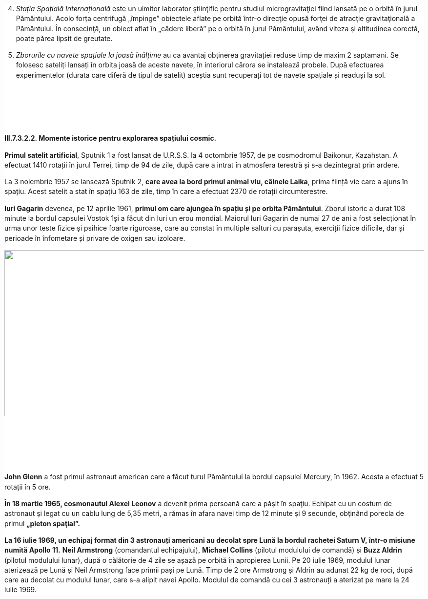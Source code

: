 
4. _Stația Spațială Internațională_ este un uimitor laborator ştiinţific pentru studiul microgravitaţiei fiind lansată pe o orbită în jurul Pământului. Acolo forța centrifugă „împinge” obiectele aflate pe orbită într-o direcţie opusă forţei de atracţie gravitaţională a Pământului. În consecinţă, un obiect aflat în „cădere liberă” pe o orbită în jurul Pământului, având viteza și altitudinea corectă, poate părea lipsit de greutate.

5. _Zborurile cu navete spațiale la joasă înălțime_ au ca avantaj obținerea gravitației reduse timp de maxim 2 saptamani. Se folosesc sateliți lansați în orbita joasă de aceste navete, în interiorul cărora se instalează probele. După efectuarea experimentelor (durata care diferă de tipul de satelit) aceștia sunt recuperați tot de navete spațiale și readuși la sol.



</div>





<br></br>
<br></br>


**III.7.3.2.2. Momente istorice pentru explorarea spațiului cosmic.**



<div class="alert alert--secondary" role="alert">


**Primul satelit artificial**, Sputnik 1 a fost lansat de U.R.S.S. la 4 octombrie 1957, de pe cosmodromul Baikonur, Kazahstan. A efectuat 1410 rotații în jurul Terrei, timp de 94 de zile, după care a intrat în atmosfera terestră și s-a dezintegrat prin ardere.

La 3 noiembrie 1957 se lansează Sputnik 2, **care avea la bord primul animal viu, câinele Laika**, prima ființă vie care a ajuns în spațiu. Acest satelit a stat în spațiu 163 de zile, timp în care a efectuat 2370 de rotații circumterestre.

**Iuri Gagarin** devenea, pe 12 aprilie 1961, **primul om care ajungea în spațiu și pe orbita Pământului**. Zborul istoric a durat 108 minute  la bordul capsulei Vostok 1și a făcut din Iuri un erou mondial. Maiorul Iuri Gagarin de numai 27 de ani a fost selecționat în urma unor teste fizice și psihice foarte riguroase, care au constat în multiple salturi cu parașuta, exerciții fizice dificile, dar și perioade în înfometare și privare de oxigen sau izoloare.



<Img className="img-responsive4" src="fizica/clasa6/capitolul3/III-7-3-2-microgravitatia-poza2-iuri-gagarin.png" width="1000" height="340" />



<br></br>
<br></br>


**John Glenn** a fost primul astronaut american care a făcut turul Pământului la bordul capsulei Mercury, în 1962. Acesta a efectuat 5 rotații în 5 ore.


**În 18 martie 1965, cosmonautul Alexei Leonov** a devenit prima persoană care a pășit în spaţiu. Echipat cu un costum de astronaut şi legat cu un cablu lung de 5,35 metri, a rămas în afara navei timp de 12 minute şi 9 secunde, obţinând porecla de primul **„pieton spaţial”.**

**La 16 iulie 1969, un echipaj format din 3 astronauți americani au decolat spre Lună la bordul rachetei Saturn V, într-o misiune numită Apollo 11.** **Neil Armstrong** (comandantul echipajului), **Michael Collins** (pilotul modulului de comandă) și **Buzz Aldrin** (pilotul modulului lunar), după o călătorie de 4 zile se așază pe orbită în apropierea Lunii. Pe 20 iulie 1969, modulul lunar aterizează pe Lună și Neil Armstrong face primii pași pe Lună. Timp de 2 ore Armstrong și Aldrin au adunat 22 kg de roci, după care au decolat cu modulul lunar, care s-a alipit navei Apollo. Modulul de comandă cu cei 3 astronauți a aterizat pe mare la 24 iulie 1969.
